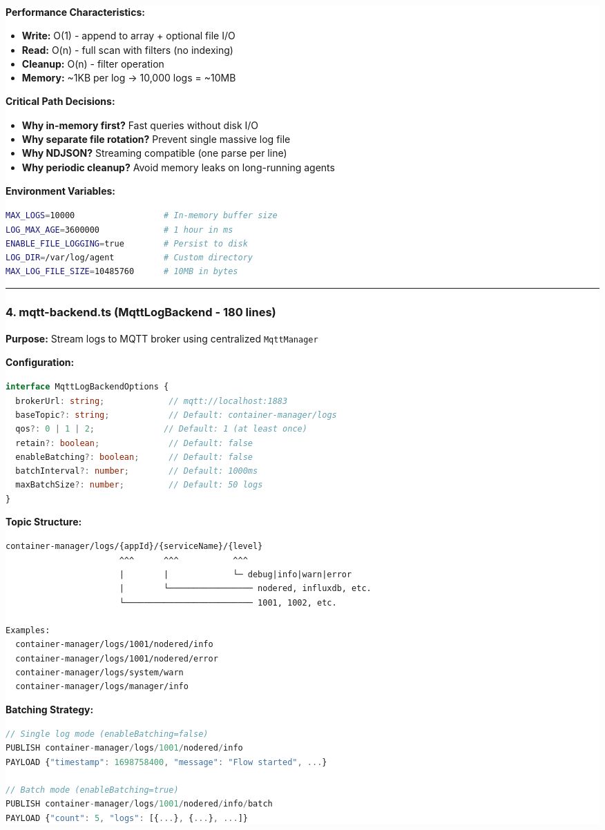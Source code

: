 **Performance Characteristics:**
- **Write:** O(1) - append to array + optional file I/O
- **Read:** O(n) - full scan with filters (no indexing)
- **Cleanup:** O(n) - filter operation
- **Memory:** ~1KB per log → 10,000 logs = ~10MB

**Critical Path Decisions:**
- **Why in-memory first?** Fast queries without disk I/O
- **Why separate file rotation?** Prevent single massive log file
- **Why NDJSON?** Streaming compatible (one parse per line)
- **Why periodic cleanup?** Avoid memory leaks on long-running agents

**Environment Variables:**
```bash
MAX_LOGS=10000                  # In-memory buffer size
LOG_MAX_AGE=3600000             # 1 hour in ms
ENABLE_FILE_LOGGING=true        # Persist to disk
LOG_DIR=/var/log/agent          # Custom directory
MAX_LOG_FILE_SIZE=10485760      # 10MB in bytes
```

---

### 4. mqtt-backend.ts (MqttLogBackend - 180 lines)
**Purpose:** Stream logs to MQTT broker using centralized `MqttManager`

**Configuration:**
```typescript
interface MqttLogBackendOptions {
  brokerUrl: string;             // mqtt://localhost:1883
  baseTopic?: string;            // Default: container-manager/logs
  qos?: 0 | 1 | 2;              // Default: 1 (at least once)
  retain?: boolean;              // Default: false
  enableBatching?: boolean;      // Default: false
  batchInterval?: number;        // Default: 1000ms
  maxBatchSize?: number;         // Default: 50 logs
}
```

**Topic Structure:**
```
container-manager/logs/{appId}/{serviceName}/{level}
                       ^^^      ^^^           ^^^
                       |        |             └─ debug|info|warn|error
                       |        └───────────────── nodered, influxdb, etc.
                       └────────────────────────── 1001, 1002, etc.

Examples:
  container-manager/logs/1001/nodered/info
  container-manager/logs/1001/nodered/error
  container-manager/logs/system/warn
  container-manager/logs/manager/info
```

**Batching Strategy:**
```typescript
// Single log mode (enableBatching=false)
PUBLISH container-manager/logs/1001/nodered/info
PAYLOAD {"timestamp": 1698758400, "message": "Flow started", ...}

// Batch mode (enableBatching=true)
PUBLISH container-manager/logs/1001/nodered/info/batch
PAYLOAD {"count": 5, "logs": [{...}, {...}, ...]}
```
